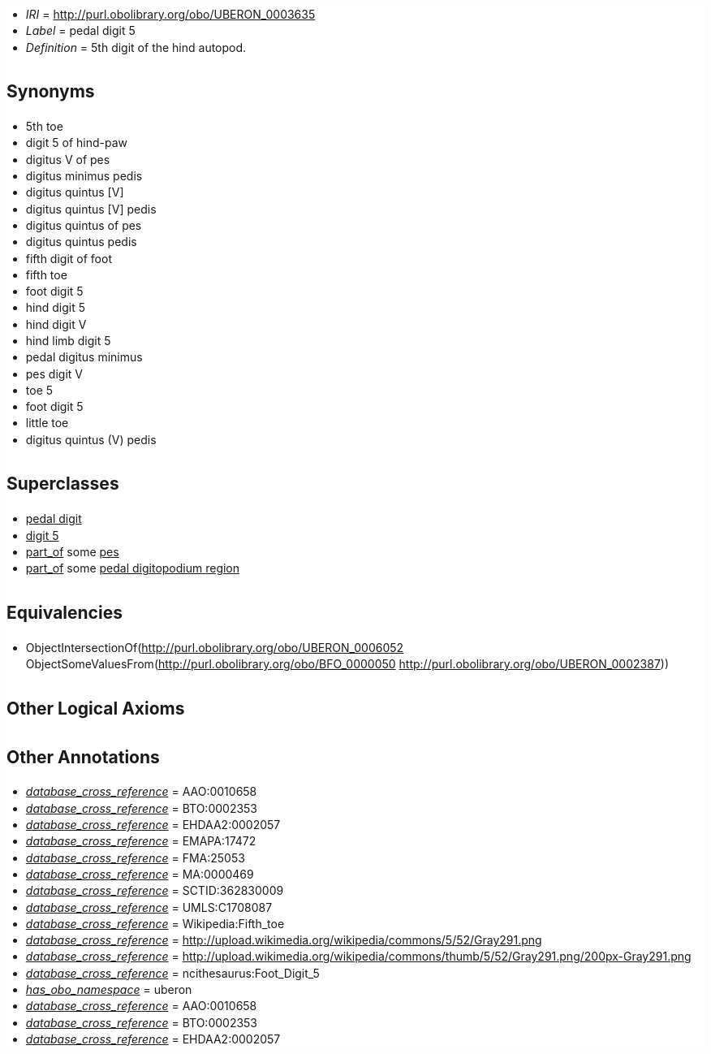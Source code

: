  * *IRI* = http://purl.obolibrary.org/obo/UBERON_0003635
 * *Label* = pedal digit 5
 * *Definition* = 5th digit of the hind autopod.

## Synonyms

 * 5th toe
 * digit 5 of hind-paw
 * digitus V of pes
 * digitus minimus pedis
 * digitus quintus [V]
 * digitus quintus [V] pedis
 * digitus quintus of pes
 * digitus quintus pedis
 * fifth digit of foot
 * fifth toe
 * foot digit 5
 * hind digit 5
 * hind digit V
 * hind limb digit 5
 * pedal digitus minimus
 * pes digit V
 * toe 5
 * foot digit 5
 * little toe
 * digitus quintus (V) pedis

## Superclasses

 * [pedal digit](../../UBERON/66/UBERON_0001466.md)
 * [digit 5](../../UBERON/52/UBERON_0006052.md)
 * [part_of](../../BFO/50/BFO_0000050.md) some [pes](../../UBERON/87/UBERON_0002387.md)
 * [part_of](../../BFO/50/BFO_0000050.md) some [pedal digitopodium region](../../UBERON/42/UBERON_0012142.md)

## Equivalencies

 * ObjectIntersectionOf(<http://purl.obolibrary.org/obo/UBERON_0006052> ObjectSomeValuesFrom(<http://purl.obolibrary.org/obo/BFO_0000050> <http://purl.obolibrary.org/obo/UBERON_0002387>))

## Other Logical Axioms


## Other Annotations

 * *[database_cross_reference](../../ef/oboInOwl#hasDbXref.md)* = AAO:0010658
 * *[database_cross_reference](../../ef/oboInOwl#hasDbXref.md)* = BTO:0002353
 * *[database_cross_reference](../../ef/oboInOwl#hasDbXref.md)* = EHDAA2:0002057
 * *[database_cross_reference](../../ef/oboInOwl#hasDbXref.md)* = EMAPA:17472
 * *[database_cross_reference](../../ef/oboInOwl#hasDbXref.md)* = FMA:25053
 * *[database_cross_reference](../../ef/oboInOwl#hasDbXref.md)* = MA:0000469
 * *[database_cross_reference](../../ef/oboInOwl#hasDbXref.md)* = SCTID:362830009
 * *[database_cross_reference](../../ef/oboInOwl#hasDbXref.md)* = UMLS:C1708087
 * *[database_cross_reference](../../ef/oboInOwl#hasDbXref.md)* = Wikipedia:Fifth_toe
 * *[database_cross_reference](../../ef/oboInOwl#hasDbXref.md)* = http://upload.wikimedia.org/wikipedia/commons/5/52/Gray291.png
 * *[database_cross_reference](../../ef/oboInOwl#hasDbXref.md)* = http://upload.wikimedia.org/wikipedia/commons/thumb/5/52/Gray291.png/200px-Gray291.png
 * *[database_cross_reference](../../ef/oboInOwl#hasDbXref.md)* = ncithesaurus:Foot_Digit_5
 * *[has_obo_namespace](../../ce/oboInOwl#hasOBONamespace.md)* = uberon
 * *[database_cross_reference](../../ef/oboInOwl#hasDbXref.md)* = AAO:0010658
 * *[database_cross_reference](../../ef/oboInOwl#hasDbXref.md)* = BTO:0002353
 * *[database_cross_reference](../../ef/oboInOwl#hasDbXref.md)* = EHDAA2:0002057